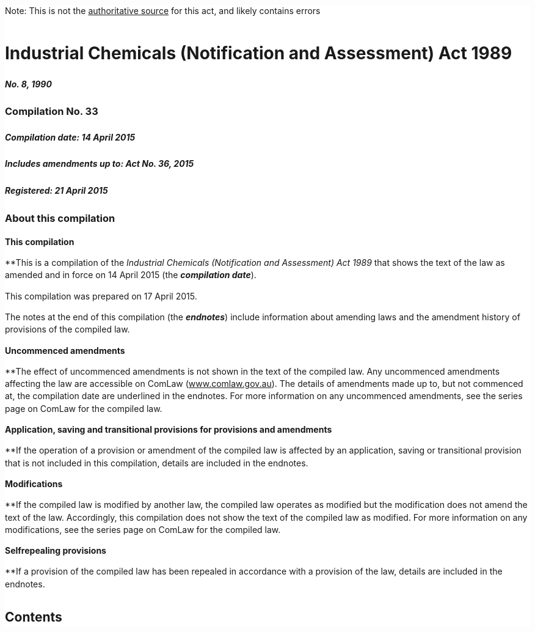 Note: This is not the [authoritative source](https://www.comlaw.gov.au/Details/C2015C00209) for this act, and likely contains errors

# Industrial Chemicals (Notification and Assessment) Act 1989

##### No. 8, 1990

### Compilation No. 33

##### Compilation date: 14 April 2015

##### Includes amendments up to: Act No. 36, 2015

##### Registered: 21 April 2015

### About this compilation

**This compilation**

**This is a compilation of the _Industrial Chemicals (Notification and Assessment) Act 1989_ that shows the text of the law as amended and in force on 14 April 2015 (the **_compilation date_**).

This compilation was prepared on 17 April 2015.

The notes at the end of this compilation (the **_endnotes_**) include information about amending laws and the amendment history of provisions of the compiled law.

**Uncommenced amendments**

**The effect of uncommenced amendments is not shown in the text of the compiled law. Any uncommenced amendments affecting the law are accessible on ComLaw (www.comlaw.gov.au). The details of amendments made up to, but not commenced at, the compilation date are underlined in the endnotes. For more information on any uncommenced amendments, see the series page on ComLaw for the compiled law.

**Application, saving and transitional provisions for provisions and amendments**

**If the operation of a provision or amendment of the compiled law is affected by an application, saving or transitional provision that is not included in this compilation, details are included in the endnotes.

**Modifications**

**If the compiled law is modified by another law, the compiled law operates as modified but the modification does not amend the text of the law. Accordingly, this compilation does not show the text of the compiled law as modified. For more information on any modifications, see the series page on ComLaw for the compiled law.

**Selfrepealing provisions**

**If a provision of the compiled law has been repealed in accordance with a provision of the law, details are included in the endnotes.

## Contents
